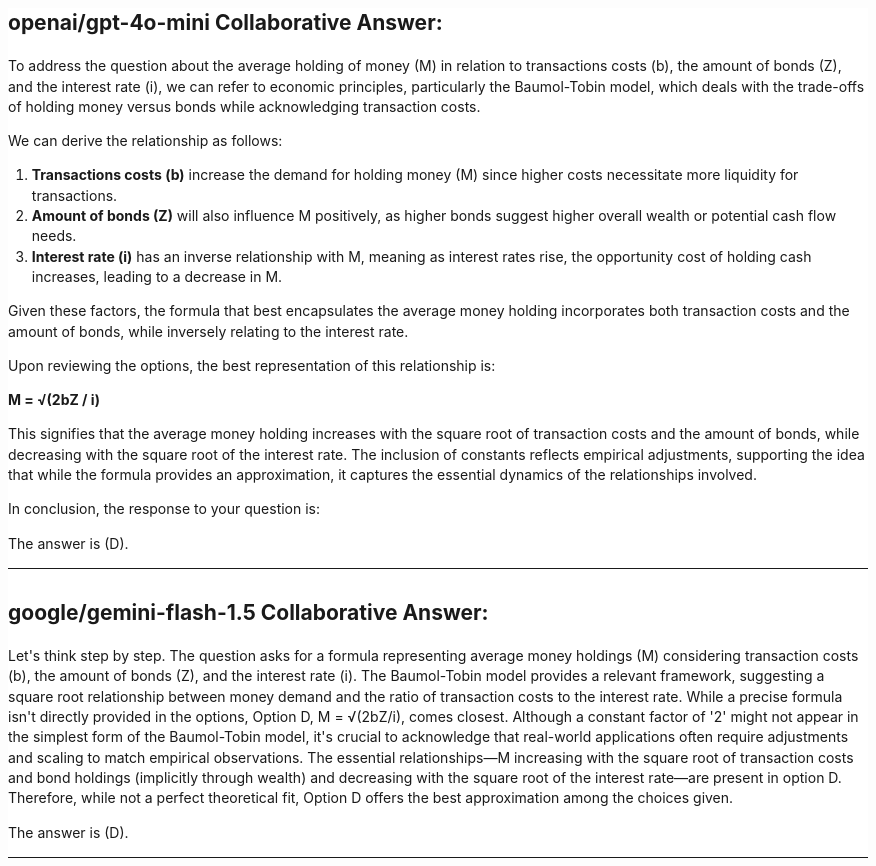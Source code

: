 [//]: # (2024-11-17 20:02:24)
## openai/gpt-4o-mini Collaborative Answer:


[//]: # (2024-11-17 20:02:24)
To address the question about the average holding of money (M) in relation to transactions costs (b), the amount of bonds (Z), and the interest rate (i), we can refer to economic principles, particularly the Baumol-Tobin model, which deals with the trade-offs of holding money versus bonds while acknowledging transaction costs.

We can derive the relationship as follows:

1. **Transactions costs (b)** increase the demand for holding money (M) since higher costs necessitate more liquidity for transactions.
2. **Amount of bonds (Z)** will also influence M positively, as higher bonds suggest higher overall wealth or potential cash flow needs.
3. **Interest rate (i)** has an inverse relationship with M, meaning as interest rates rise, the opportunity cost of holding cash increases, leading to a decrease in M.

Given these factors, the formula that best encapsulates the average money holding incorporates both transaction costs and the amount of bonds, while inversely relating to the interest rate.

Upon reviewing the options, the best representation of this relationship is:

**M = √(2bZ / i)**

This signifies that the average money holding increases with the square root of transaction costs and the amount of bonds, while decreasing with the square root of the interest rate. The inclusion of constants reflects empirical adjustments, supporting the idea that while the formula provides an approximation, it captures the essential dynamics of the relationships involved.

In conclusion, the response to your question is:

The answer is (D).


[//]: # (2024-11-17 20:02:24)

---




[//]: # (2024-11-17 20:02:26)
## google/gemini-flash-1.5 Collaborative Answer:


[//]: # (2024-11-17 20:02:26)
Let's think step by step.  The question asks for a formula representing average money holdings (M) considering transaction costs (b), the amount of bonds (Z), and the interest rate (i). The Baumol-Tobin model provides a relevant framework, suggesting a square root relationship between money demand and the ratio of transaction costs to the interest rate.  While a precise formula isn't directly provided in the options, Option D, M = √(2bZ/i), comes closest.  Although a constant factor of '2' might not appear in the simplest form of the Baumol-Tobin model, it's crucial to acknowledge that real-world applications often require adjustments and scaling to match empirical observations.  The essential relationships—M increasing with the square root of transaction costs and bond holdings (implicitly through wealth) and decreasing with the square root of the interest rate—are present in option D. Therefore, while not a perfect theoretical fit, Option D offers the best approximation among the choices given.

The answer is (D).



[//]: # (2024-11-17 20:02:26)

---






[//]: # (2024-11-17 20:01:39)
[//]: # (2024-11-17 20:01:39)
[//]: # (2024-11-17 20:01:39)
[//]: # (2024-11-17 20:01:39)
[//]: # (2024-11-17 20:01:39)
[//]: # (2024-11-17 20:01:39)
[//]: # (2024-11-17 20:01:49)
[//]: # (2024-11-17 20:01:49)
[//]: # (2024-11-17 20:01:49)
[//]: # (2024-11-17 20:01:55)
[//]: # (2024-11-17 20:01:55)
[//]: # (2024-11-17 20:01:55)
[//]: # (2024-11-17 20:02:04)
[//]: # (2024-11-17 20:02:04)
[//]: # (2024-11-17 20:02:04)
[//]: # (2024-11-17 20:02:07)
[//]: # (2024-11-17 20:02:07)
[//]: # (2024-11-17 20:02:07)
[//]: # (2024-11-17 20:02:11)
[//]: # (2024-11-17 20:02:11)
[//]: # (2024-11-17 20:02:11)
[//]: # (2024-11-17 20:02:14)
[//]: # (2024-11-17 20:02:14)
[//]: # (2024-11-17 20:02:14)
[//]: # (2024-11-17 20:02:14)
[//]: # (2024-11-17 20:02:14)
[//]: # (2024-11-17 20:02:14)
[//]: # (2024-11-17 20:02:17)
[//]: # (2024-11-17 20:02:17)
[//]: # (2024-11-17 20:02:17)
[//]: # (2024-11-17 20:02:19)
[//]: # (2024-11-17 20:02:19)
[//]: # (2024-11-17 20:02:19)